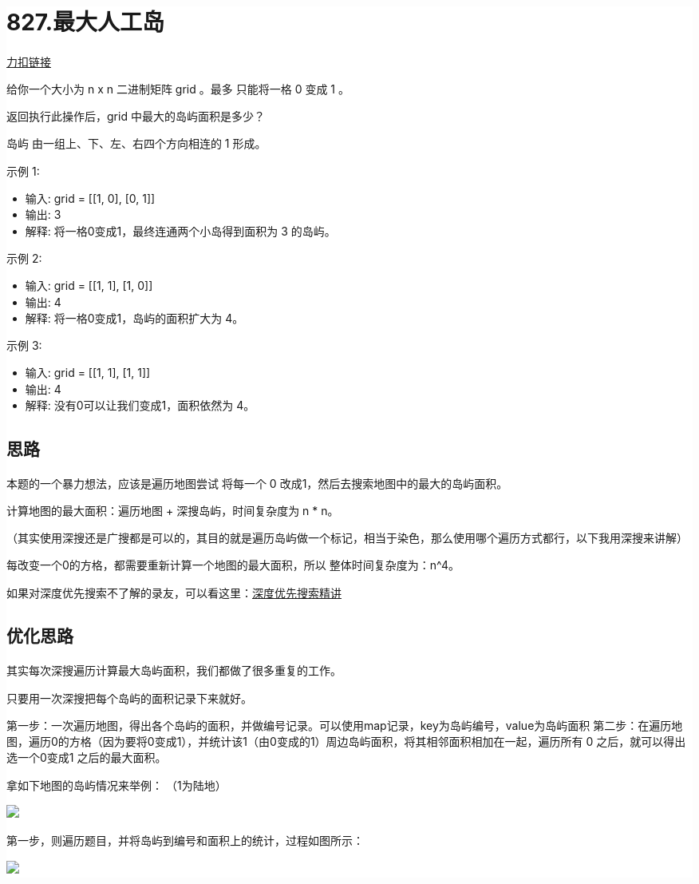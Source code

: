 
# 827.最大人工岛 

[力扣链接](https://leetcode.cn/problems/making-a-large-island/)

给你一个大小为 n x n 二进制矩阵 grid 。最多 只能将一格 0 变成 1 。

返回执行此操作后，grid 中最大的岛屿面积是多少？

岛屿 由一组上、下、左、右四个方向相连的 1 形成。

示例 1:
* 输入: grid = [[1, 0], [0, 1]]
* 输出: 3
* 解释: 将一格0变成1，最终连通两个小岛得到面积为 3 的岛屿。

示例 2:
* 输入: grid = [[1, 1], [1, 0]]
* 输出: 4
* 解释: 将一格0变成1，岛屿的面积扩大为 4。

示例 3:
* 输入: grid = [[1, 1], [1, 1]]
* 输出: 4
* 解释: 没有0可以让我们变成1，面积依然为 4。

## 思路 

本题的一个暴力想法，应该是遍历地图尝试 将每一个 0 改成1，然后去搜索地图中的最大的岛屿面积。 

计算地图的最大面积：遍历地图 + 深搜岛屿，时间复杂度为 n * n。 

（其实使用深搜还是广搜都是可以的，其目的就是遍历岛屿做一个标记，相当于染色，那么使用哪个遍历方式都行，以下我用深搜来讲解） 

每改变一个0的方格，都需要重新计算一个地图的最大面积，所以 整体时间复杂度为：n^4。 

如果对深度优先搜索不了解的录友，可以看这里：[深度优先搜索精讲](https://programmercarl.com/图论深搜理论基础.html)


## 优化思路  

其实每次深搜遍历计算最大岛屿面积，我们都做了很多重复的工作。 

只要用一次深搜把每个岛屿的面积记录下来就好。 

第一步：一次遍历地图，得出各个岛屿的面积，并做编号记录。可以使用map记录，key为岛屿编号，value为岛屿面积
第二步：在遍历地图，遍历0的方格（因为要将0变成1），并统计该1（由0变成的1）周边岛屿面积，将其相邻面积相加在一起，遍历所有 0 之后，就可以得出 选一个0变成1 之后的最大面积。 

拿如下地图的岛屿情况来举例： （1为陆地）

![](https://code-thinking-1253855093.file.myqcloud.com/pics/20220829104834.png)

第一步，则遍历题目，并将岛屿到编号和面积上的统计，过程如图所示： 

![](https://code-thinking-1253855093.file.myqcloud.com/pics/20220829105644.png)

